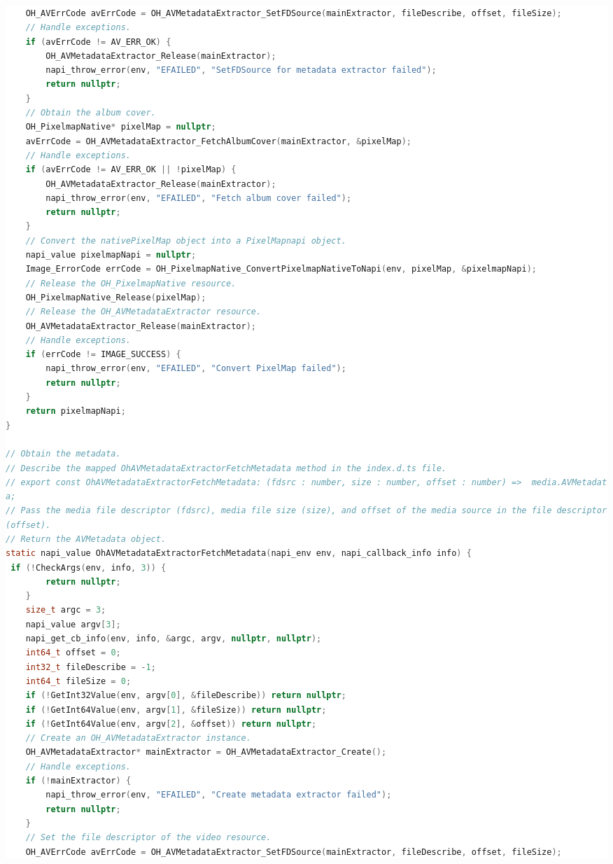 ```c
    OH_AVErrCode avErrCode = OH_AVMetadataExtractor_SetFDSource(mainExtractor, fileDescribe, offset, fileSize);
    // Handle exceptions.
    if (avErrCode != AV_ERR_OK) {
        OH_AVMetadataExtractor_Release(mainExtractor);
        napi_throw_error(env, "EFAILED", "SetFDSource for metadata extractor failed");
        return nullptr;
    }
    // Obtain the album cover.
    OH_PixelmapNative* pixelMap = nullptr;
    avErrCode = OH_AVMetadataExtractor_FetchAlbumCover(mainExtractor, &pixelMap);
    // Handle exceptions.
    if (avErrCode != AV_ERR_OK || !pixelMap) {
        OH_AVMetadataExtractor_Release(mainExtractor);
        napi_throw_error(env, "EFAILED", "Fetch album cover failed");
        return nullptr;
    }
    // Convert the nativePixelMap object into a PixelMapnapi object.
    napi_value pixelmapNapi = nullptr;
    Image_ErrorCode errCode = OH_PixelmapNative_ConvertPixelmapNativeToNapi(env, pixelMap, &pixelmapNapi);
    // Release the OH_PixelmapNative resource.
    OH_PixelmapNative_Release(pixelMap);
    // Release the OH_AVMetadataExtractor resource.
    OH_AVMetadataExtractor_Release(mainExtractor);
    // Handle exceptions.
    if (errCode != IMAGE_SUCCESS) {
        napi_throw_error(env, "EFAILED", "Convert PixelMap failed");
        return nullptr;
    }
    return pixelmapNapi;
}

// Obtain the metadata.
// Describe the mapped OhAVMetadataExtractorFetchMetadata method in the index.d.ts file.
// export const OhAVMetadataExtractorFetchMetadata: (fdsrc : number, size : number, offset : number) =>  media.AVMetadata;
// Pass the media file descriptor (fdsrc), media file size (size), and offset of the media source in the file descriptor (offset).
// Return the AVMetadata object.
static napi_value OhAVMetadataExtractorFetchMetadata(napi_env env, napi_callback_info info) {
 if (!CheckArgs(env, info, 3)) {
        return nullptr;
    }
    size_t argc = 3;
    napi_value argv[3];
    napi_get_cb_info(env, info, &argc, argv, nullptr, nullptr);
    int64_t offset = 0;
    int32_t fileDescribe = -1;
    int64_t fileSize = 0;
    if (!GetInt32Value(env, argv[0], &fileDescribe)) return nullptr;
    if (!GetInt64Value(env, argv[1], &fileSize)) return nullptr;
    if (!GetInt64Value(env, argv[2], &offset)) return nullptr;
    // Create an OH_AVMetadataExtractor instance.
    OH_AVMetadataExtractor* mainExtractor = OH_AVMetadataExtractor_Create();
    // Handle exceptions.
    if (!mainExtractor) {
        napi_throw_error(env, "EFAILED", "Create metadata extractor failed");
        return nullptr;
    }
    // Set the file descriptor of the video resource.
    OH_AVErrCode avErrCode = OH_AVMetadataExtractor_SetFDSource(mainExtractor, fileDescribe, offset, fileSize);
```